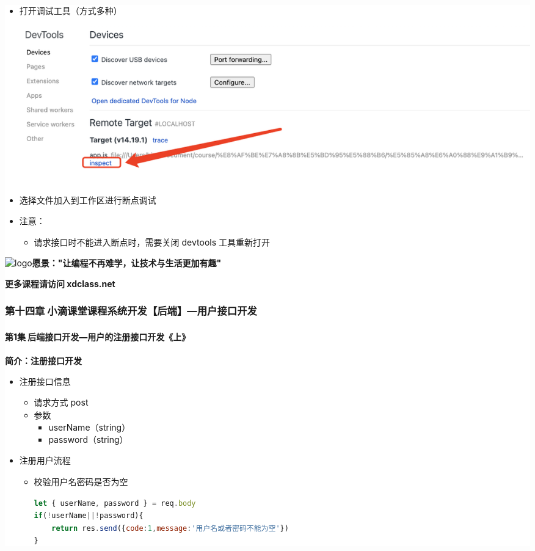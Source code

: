 - 打开调试工具（方式多种）

  ![image-20220423164756696](images/image-20220423164756696.png)

- 选择文件加入到工作区进行断点调试
- 注意：
  - 请求接口时不能进入断点时，需要关闭 devtools 工具重新打开















![logo](https://file.xdclass.net/note/2020/javaweb/%E5%9B%BE%E7%89%87/logo.png)**愿景："让编程不再难学，让技术与生活更加有趣"**

**更多课程请访问 xdclass.net**

### 第十四章 小滴课堂课程系统开发【后端】—用户接口开发

#### 第1集 后端接口开发—用户的注册接口开发《上》

**简介：注册接口开发**

- 注册接口信息
  - 请求方式 post
  - 参数
    - userName（string）
    - password（string）

- 注册用户流程

  - 校验用户名密码是否为空

    ```js
    let { userName, password } = req.body
    if(!userName||!password){
    	return res.send({code:1,message:'用户名或者密码不能为空'})
    }
    ```
